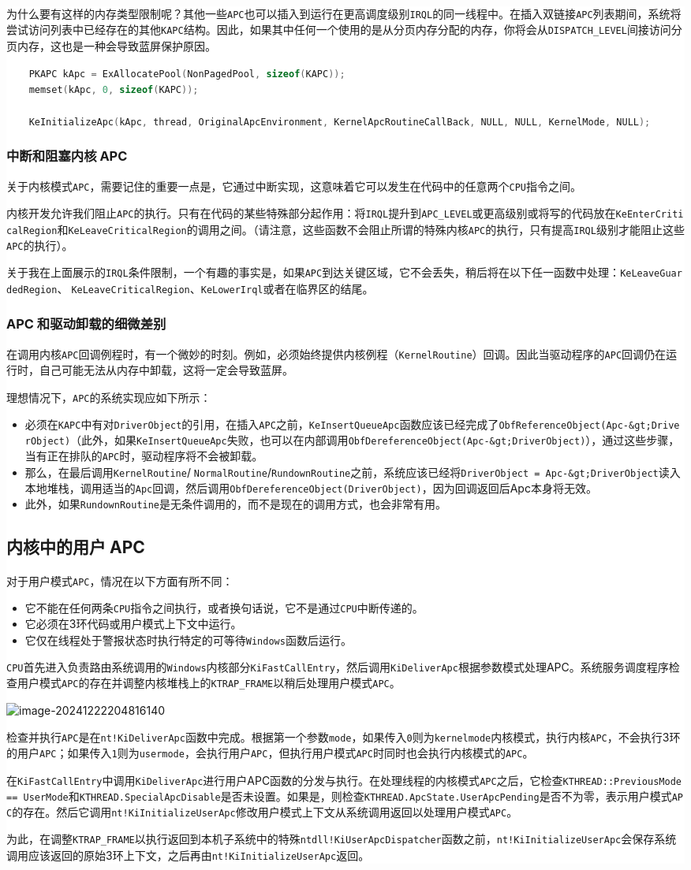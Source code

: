 为什么要有这样的内存类型限制呢？其他一些`APC`也可以插入到运行在更高调度级别`IRQL`的同一线程中。在插入双链接`APC`列表期间，系统将尝试访问列表中已经存在的其他`KAPC`结构。因此，如果其中任何一个使用的是从分页内存分配的内存，你将会从`DISPATCH_LEVEL`间接访问分页内存，这也是一种会导致蓝屏保护原因。

```c
    PKAPC kApc = ExAllocatePool(NonPagedPool, sizeof(KAPC));
    memset(kApc, 0, sizeof(KAPC));
    
    KeInitializeApc(kApc, thread, OriginalApcEnvironment, KernelApcRoutineCallBack, NULL, NULL, KernelMode, NULL);
```

### 中断和阻塞内核 APC

关于内核模式`APC`，需要记住的重要一点是，它通过中断实现，这意味着它可以发生在代码中的任意两个`CPU`指令之间。

内核开发允许我们阻止`APC`的执行。只有在代码的某些特殊部分起作用：将`IRQL`提升到`APC_LEVEL`或更高级别或将写的代码放在`KeEnterCriticalRegion`和`KeLeaveCriticalRegion`的调用之间。（请注意，这些函数不会阻止所谓的特殊内核`APC`的执行，只有提高`IRQL`级别才能阻止这些`APC`的执行）。

关于我在上面展示的`IRQL`条件限制，一个有趣的事实是，如果`APC`到达关键区域，它不会丢失，稍后将在以下任一函数中处理：`KeLeaveGuardedRegion`、 `KeLeaveCriticalRegion`、`KeLowerIrql`或者在临界区的结尾。

### APC 和驱动卸载的细微差别

在调用内核`APC`回调例程时，有一个微妙的时刻。例如，必须始终提供内核例程（`KernelRoutine`）回调。因此当驱动程序的`APC`回调仍在运行时，自己可能无法从内存中卸载，这将一定会导致蓝屏。

理想情况下，`APC`的系统实现应如下所示：

- 必须在`KAPC`中有对`DriverObject`的引用，在插入`APC`之前，`KeInsertQueueApc`函数应该已经完成了`ObfReferenceObject(Apc-&gt;DriverObject)`（此外，如果`KeInsertQueueApc`失败，也可以在内部调用`ObfDereferenceObject(Apc-&gt;DriverObject)`），通过这些步骤，当有正在排队的`APC`时，驱动程序将不会被卸载。
- 那么，在最后调用`KernelRoutine`/ `NormalRoutine`/`RundownRoutine`之前，系统应该已经将`DriverObject = Apc-&gt;DriverObject`读入本地堆栈，调用适当的`Apc`回调，然后调用`ObfDereferenceObject(DriverObject)`，因为回调返回后Apc本身将无效。
- 此外，如果`RundownRoutine`是无条件调用的，而不是现在的调用方式，也会非常有用。

## 内核中的用户 APC

对于用户模式`APC`，情况在以下方面有所不同：

- 它不能在任何两条`CPU`指令之间执行，或者换句话说，它不是通过`CPU`中断传递的。
- 它必须在3环代码或用户模式上下文中运行。
- 它仅在线程处于警报状态时执行特定的可等待`Windows`函数后运行。

`CPU`首先进入负责路由系统调用的`Windows`内核部分`KiFastCallEntry`，然后调用`KiDeliverApc`根据参数模式处理APC。系统服务调度程序检查用户模式`APC`的存在并调整内核堆栈上的`KTRAP_FRAME`以稍后处理用户模式`APC`。

![image-20241222204816140](https://cdn.jsdelivr.net/gh/lo1see/Picturebed@main/img/image-20241222204816140.png)

检查并执行`APC`是在`nt!KiDeliverApc`函数中完成。根据第一个参数`mode`，如果传入`0`则为`kernelmode`内核模式，执行内核`APC`，不会执行3环的用户`APC`；如果传入`1`则为`usermode`，会执行用户`APC`，但执行用户模式`APC`时同时也会执行内核模式的`APC`。

在`KiFastCallEntry`中调用`KiDeliverApc`进行用户APC函数的分发与执行。在处理线程的内核模式`APC`之后，它检查`KTHREAD::PreviousMode == UserMode`和`KTHREAD.SpecialApcDisable`是否未设置。如果是，则检查`KTHREAD.ApcState.UserApcPending`是否不为零，表示用户模式`APC`的存在。然后它调用`nt!KiInitializeUserApc`修改用户模式上下文从系统调用返回以处理用户模式`APC`。

为此，在调整`KTRAP_FRAME`以执行返回到本机子系统中的特殊`ntdll!KiUserApcDispatcher`函数之前，`nt!KiInitializeUserApc`会保存系统调用应该返回的原始3环上下文，之后再由`nt!KiInitializeUserApc`返回。
